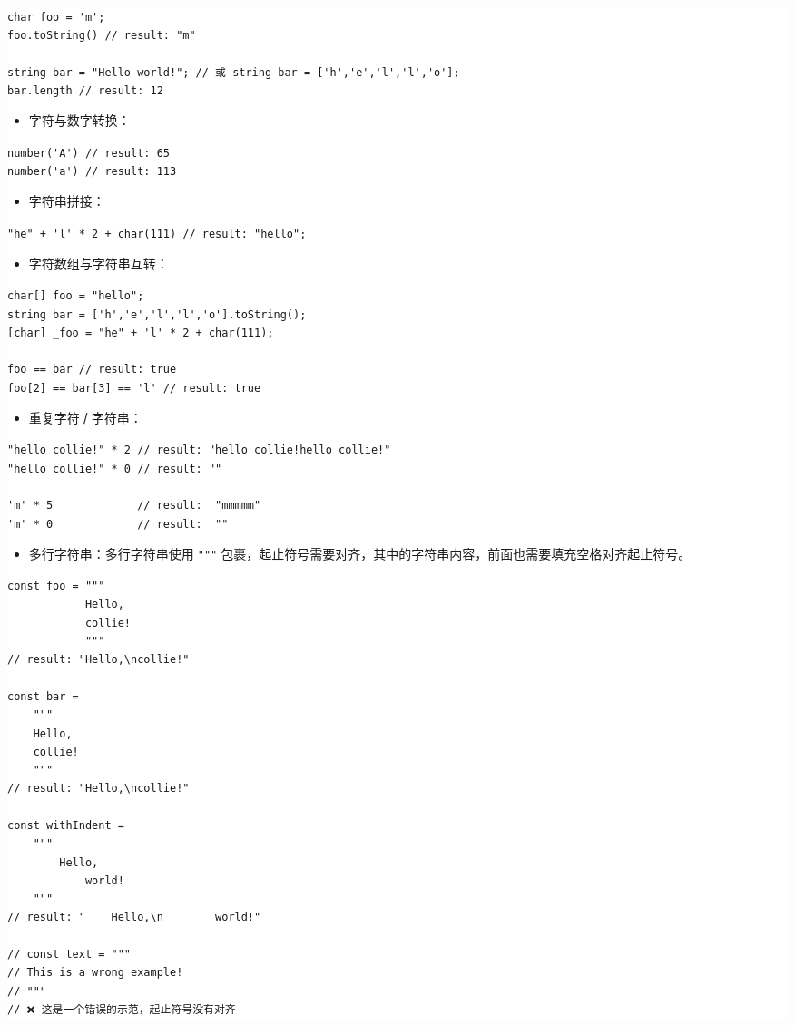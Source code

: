 ```collie
char foo = 'm';
foo.toString() // result: "m"

string bar = "Hello world!"; // 或 string bar = ['h','e','l','l','o'];
bar.length // result: 12
```

- 字符与数字转换：

```collie
number('A') // result: 65
number('a') // result: 113
```

- 字符串拼接：

```collie
"he" + 'l' * 2 + char(111) // result: "hello";
```

- 字符数组与字符串互转：

```collie
char[] foo = "hello";
string bar = ['h','e','l','l','o'].toString();
[char] _foo = "he" + 'l' * 2 + char(111);

foo == bar // result: true
foo[2] == bar[3] == 'l' // result: true
```

- 重复字符 / 字符串：

```collie
"hello collie!" * 2 // result: "hello collie!hello collie!"
"hello collie!" * 0 // result: ""

'm' * 5             // result:  "mmmmm"
'm' * 0             // result:  ""
```

- 多行字符串：多行字符串使用 `"""` 包裹，起止符号需要对齐，其中的字符串内容，前面也需要填充空格对齐起止符号。

```collie
const foo = """
            Hello,
            collie!
            """
// result: "Hello,\ncollie!"

const bar =
    """
    Hello,
    collie!
    """
// result: "Hello,\ncollie!"

const withIndent =
    """
        Hello,
            world!
    """
// result: "    Hello,\n        world!"

// const text = """
// This is a wrong example!
// """
// ❌ 这是一个错误的示范，起止符号没有对齐

```